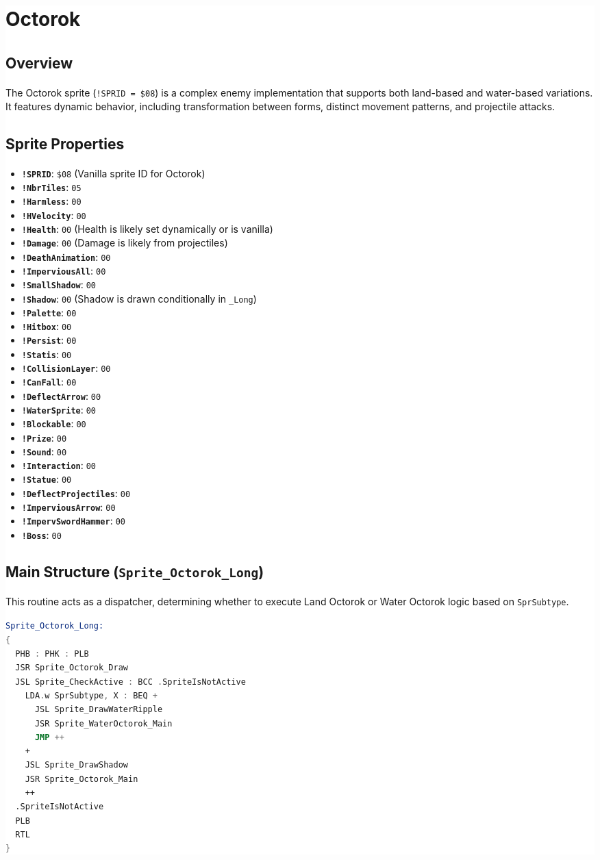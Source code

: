 # Octorok

## Overview
The Octorok sprite (`!SPRID = $08`) is a complex enemy implementation that supports both land-based and water-based variations. It features dynamic behavior, including transformation between forms, distinct movement patterns, and projectile attacks.

## Sprite Properties
*   **`!SPRID`**: `$08` (Vanilla sprite ID for Octorok)
*   **`!NbrTiles`**: `05`
*   **`!Harmless`**: `00`
*   **`!HVelocity`**: `00`
*   **`!Health`**: `00` (Health is likely set dynamically or is vanilla)
*   **`!Damage`**: `00` (Damage is likely from projectiles)
*   **`!DeathAnimation`**: `00`
*   **`!ImperviousAll`**: `00`
*   **`!SmallShadow`**: `00`
*   **`!Shadow`**: `00` (Shadow is drawn conditionally in `_Long`)
*   **`!Palette`**: `00`
*   **`!Hitbox`**: `00`
*   **`!Persist`**: `00`
*   **`!Statis`**: `00`
*   **`!CollisionLayer`**: `00`
*   **`!CanFall`**: `00`
*   **`!DeflectArrow`**: `00`
*   **`!WaterSprite`**: `00`
*   **`!Blockable`**: `00`
*   **`!Prize`**: `00`
*   **`!Sound`**: `00`
*   **`!Interaction`**: `00`
*   **`!Statue`**: `00`
*   **`!DeflectProjectiles`**: `00`
*   **`!ImperviousArrow`**: `00`
*   **`!ImpervSwordHammer`**: `00`
*   **`!Boss`**: `00`

## Main Structure (`Sprite_Octorok_Long`)
This routine acts as a dispatcher, determining whether to execute Land Octorok or Water Octorok logic based on `SprSubtype`.

```asm
Sprite_Octorok_Long:
{
  PHB : PHK : PLB
  JSR Sprite_Octorok_Draw
  JSL Sprite_CheckActive : BCC .SpriteIsNotActive
    LDA.w SprSubtype, X : BEQ +
      JSL Sprite_DrawWaterRipple
      JSR Sprite_WaterOctorok_Main
      JMP ++
    +
    JSL Sprite_DrawShadow
    JSR Sprite_Octorok_Main
    ++
  .SpriteIsNotActive
  PLB
  RTL
}
```
